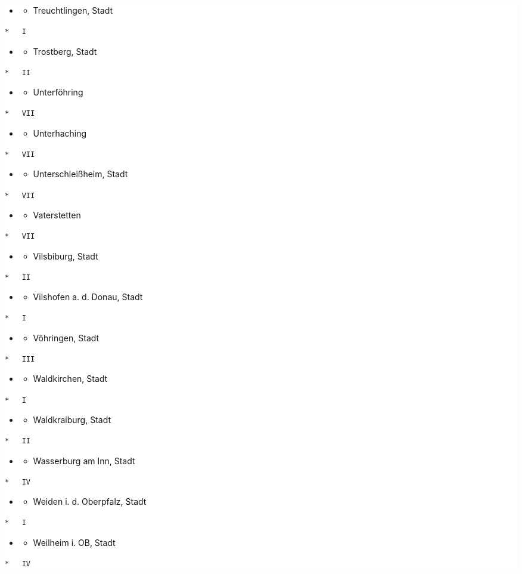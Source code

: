 
*    *   Treuchtlingen, Stadt

    *   I


*    *   Trostberg, Stadt

    *   II


*    *   Unterföhring

    *   VII


*    *   Unterhaching

    *   VII


*    *   Unterschleißheim, Stadt

    *   VII


*    *   Vaterstetten

    *   VII


*    *   Vilsbiburg, Stadt

    *   II


*    *   Vilshofen a. d. Donau, Stadt

    *   I


*    *   Vöhringen, Stadt

    *   III


*    *   Waldkirchen, Stadt

    *   I


*    *   Waldkraiburg, Stadt

    *   II


*    *   Wasserburg am Inn, Stadt

    *   IV


*    *   Weiden i. d. Oberpfalz, Stadt

    *   I


*    *   Weilheim i. OB, Stadt

    *   IV
